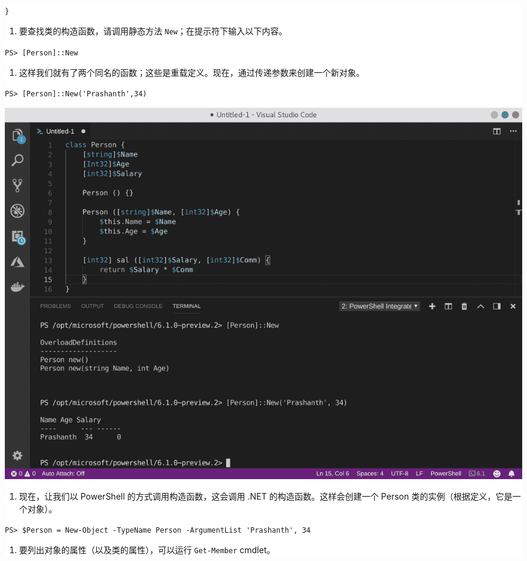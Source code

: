 ```
}
```

1.  要查找类的构造函数，请调用静态方法 `New`；在提示符下输入以下内容。

```
PS> [Person]::New
```

1.  这样我们就有了两个同名的函数；这些是重载定义。现在，通过传递参数来创建一个新对象。

```
PS> [Person]::New('Prashanth',34) 
```

![](img/6134d77a-3052-4d39-b0ba-c260b5982fd6.png)

1.  现在，让我们以 PowerShell 的方式调用构造函数，这会调用 .NET 的构造函数。这样会创建一个 Person 类的实例（根据定义，它是一个对象）。

```
PS> $Person = New-Object -TypeName Person -ArgumentList 'Prashanth', 34
```

1.  要列出对象的属性（以及类的属性），可以运行 `Get-Member` cmdlet。
